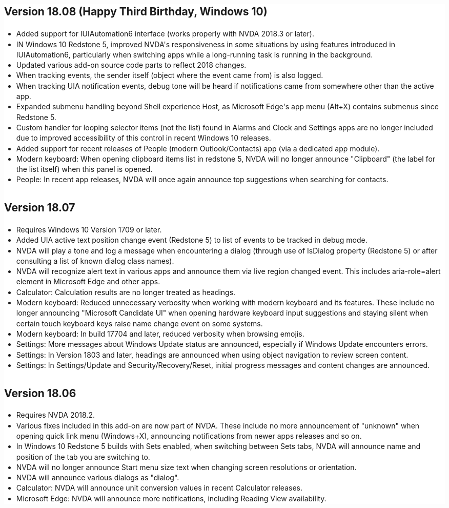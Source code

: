 ## Version 18.08 (Happy Third Birthday, Windows 10)

* Added support for IUIAutomation6 interface (works properly with NVDA 2018.3 or later).
* IN Windows 10 Redstone 5, improved NVDA's responsiveness in some situations by using features introduced in IUIAutomation6, particularly when switching apps while a long-running task is running in the background.
* Updated various add-on source code parts to reflect 2018 changes.
* When tracking events, the sender itself (object where the event came from) is also logged.
* When tracking UIA notification events, debug tone will be heard if notifications came from somewhere other than the active app.
* Expanded submenu handling beyond Shell experience Host, as Microsoft Edge's app menu (Alt+X) contains submenus since Redstone 5.
* Custom handler for looping selector items (not the list) found in Alarms and Clock and Settings apps are no longer included due to improved accessibility of this control in recent Windows 10 releases.
* Added support for recent releases of People (modern Outlook/Contacts) app (via a dedicated app module).
* Modern keyboard: When opening clipboard items list in redstone 5, NVDA will no longer announce "Clipboard" (the label for the list itself) when this panel is opened.
* People: In recent app releases, NVDA will once again announce top suggestions when searching for contacts.

## Version 18.07

* Requires Windows 10 Version 1709 or later.
* Added UIA active text position change event (Redstone 5) to list of events to be tracked in debug mode.
* NVDA will play a tone and log a message when encountering a dialog (through use of IsDialog property (Redstone 5) or after consulting a list of known dialog class names).
* NVDA will recognize alert text in various apps and announce them via live region changed event. This includes aria-role=alert element in Microsoft Edge and other apps.
* Calculator: Calculation results are no longer treated as headings.
* Modern keyboard: Reduced unnecessary verbosity when working with modern keyboard and its features. These include no longer announcing "Microsoft Candidate UI" when opening hardware keyboard input suggestions and staying silent when certain touch keyboard keys raise name change event on some systems.
* Modern keyboard: In build 17704 and later, reduced verbosity when browsing emojis.
* Settings: More messages about Windows Update status are announced, especially if Windows Update encounters errors.
* Settings: In Version 1803 and later, headings are announced when using object navigation to review screen content.
* Settings: In Settings/Update and Security/Recovery/Reset, initial progress messages and content changes are announced.

## Version 18.06

* Requires NVDA 2018.2.
* Various fixes included in this add-on are now part of NVDA. These include no more announcement of "unknown" when opening quick link menu (Windows+X), announcing notifications from newer apps releases and so on.
* In Windows 10 Redstone 5 builds with Sets enabled, when switching between Sets tabs, NVDA will announce name and position of the tab you are switching to.
* NVDA will no longer announce Start menu size text when changing screen resolutions or orientation.
* NVDA will announce various dialogs as "dialog".
* Calculator: NVDA will announce unit conversion values in recent Calculator releases.
* Microsoft Edge: NVDA will announce more notifications, including Reading View availability.
